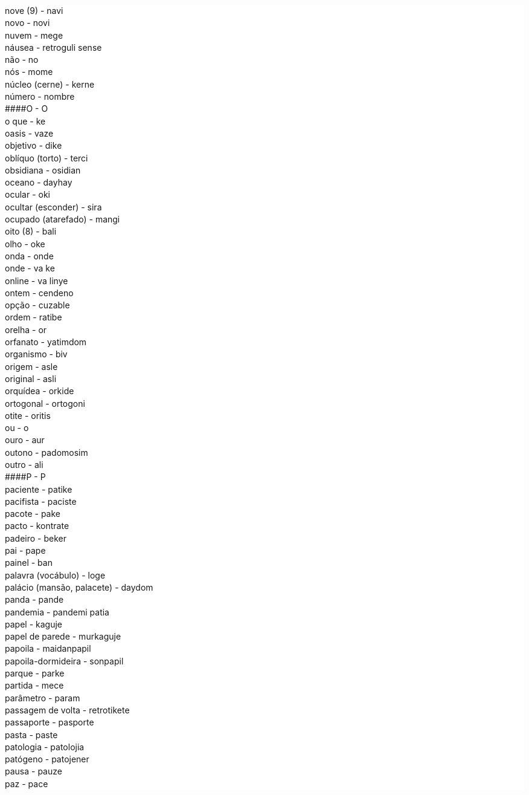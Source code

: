 nove (9) - navi  
novo - novi  
nuvem - mege  
náusea - retroguli sense  
não - no  
nós - mome  
núcleo (cerne) - kerne  
número - nombre  
####O - O  
o que - ke  
oasis - vaze  
objetivo - dike  
oblíquo (torto) - terci  
obsidiana - osidian  
oceano - dayhay  
ocular - oki  
ocultar (esconder) - sira  
ocupado (atarefado) - mangi  
oito (8) - bali  
olho - oke  
onda - onde  
onde - va ke  
online - va linye  
ontem - cendeno  
opção - cuzable  
ordem - ratibe  
orelha - or  
orfanato - yatimdom  
organismo - biv  
origem - asle  
original - asli  
orquídea - orkide  
ortogonal - ortogoni  
otite - oritis  
ou - o  
ouro - aur  
outono - padomosim  
outro - ali  
####P - P  
paciente - patike  
pacifista - paciste  
pacote - pake  
pacto - kontrate  
padeiro - beker  
pai - pape  
painel - ban  
palavra (vocábulo) - loge  
palácio (mansão, palacete) - daydom  
panda - pande  
pandemia - pandemi patia  
papel - kaguje  
papel de parede - murkaguje  
papoila - maidanpapil  
papoila-dormideira - sonpapil  
parque - parke  
partida - mece  
parâmetro - param  
passagem de volta - retrotikete  
passaporte - pasporte  
pasta - paste  
patologia - patolojia  
patógeno - patojener  
pausa - pauze  
paz - pace  